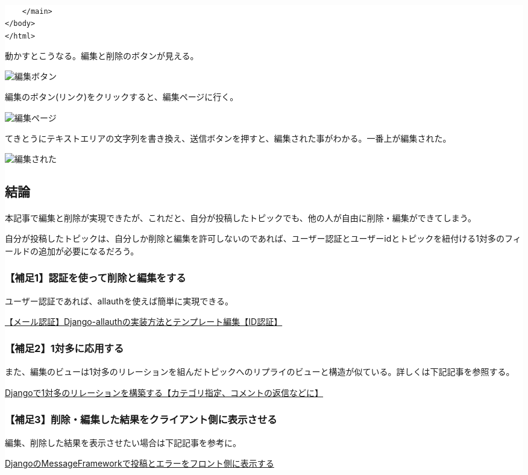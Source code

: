         </main>
    </body>
    </html>

動かすとこうなる。編集と削除のボタンが見える。

<div class="img-center"><img src="/images/Screenshot from 2021-10-18 12-32-33.png" alt="編集ボタン"></div>

編集のボタン(リンク)をクリックすると、編集ページに行く。

<div class="img-center"><img src="/images/Screenshot from 2021-10-18 12-33-26.png" alt="編集ページ"></div>

てきとうにテキストエリアの文字列を書き換え、送信ボタンを押すと、編集された事がわかる。一番上が編集された。

<div class="img-center"><img src="/images/Screenshot from 2021-10-18 12-35-01.png" alt="編集された"></div>

## 結論

本記事で編集と削除が実現できたが、これだと、自分が投稿したトピックでも、他の人が自由に削除・編集ができてしまう。

自分が投稿したトピックは、自分しか削除と編集を許可しないのであれば、ユーザー認証とユーザーidとトピックを紐付ける1対多のフィールドの追加が必要になるだろう。


### 【補足1】認証を使って削除と編集をする

ユーザー認証であれば、allauthを使えば簡単に実現できる。

[【メール認証】Django-allauthの実装方法とテンプレート編集【ID認証】](/post/startup-django-allauth/)


### 【補足2】1対多に応用する

また、編集のビューは1対多のリレーションを組んだトピックへのリプライのビューと構造が似ている。詳しくは下記記事を参照する。

[Djangoで1対多のリレーションを構築する【カテゴリ指定、コメントの返信などに】](/post/django-models-foreignkey/)

### 【補足3】削除・編集した結果をクライアント側に表示させる

編集、削除した結果を表示させたい場合は下記記事を参考に。

[DjangoのMessageFrameworkで投稿とエラーをフロント側に表示する](/post/django-message-framework/)




